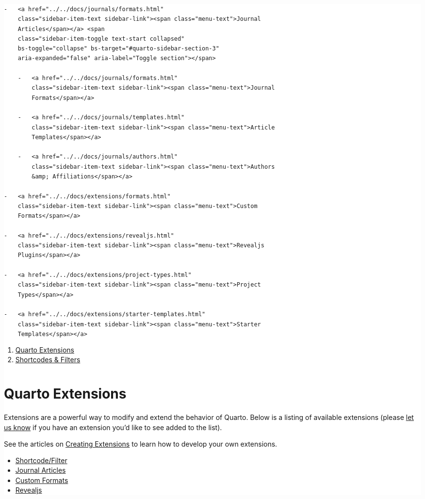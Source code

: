     -   <a href="../../docs/journals/formats.html"
        class="sidebar-item-text sidebar-link"><span class="menu-text">Journal
        Articles</span></a> <span
        class="sidebar-item-toggle text-start collapsed"
        bs-toggle="collapse" bs-target="#quarto-sidebar-section-3"
        aria-expanded="false" aria-label="Toggle section"></span>

        -   <a href="../../docs/journals/formats.html"
            class="sidebar-item-text sidebar-link"><span class="menu-text">Journal
            Formats</span></a>

        -   <a href="../../docs/journals/templates.html"
            class="sidebar-item-text sidebar-link"><span class="menu-text">Article
            Templates</span></a>

        -   <a href="../../docs/journals/authors.html"
            class="sidebar-item-text sidebar-link"><span class="menu-text">Authors
            &amp; Affiliations</span></a>

    -   <a href="../../docs/extensions/formats.html"
        class="sidebar-item-text sidebar-link"><span class="menu-text">Custom
        Formats</span></a>

    -   <a href="../../docs/extensions/revealjs.html"
        class="sidebar-item-text sidebar-link"><span class="menu-text">Revealjs
        Plugins</span></a>

    -   <a href="../../docs/extensions/project-types.html"
        class="sidebar-item-text sidebar-link"><span class="menu-text">Project
        Types</span></a>

    -   <a href="../../docs/extensions/starter-templates.html"
        class="sidebar-item-text sidebar-link"><span class="menu-text">Starter
        Templates</span></a>

1.  [Quarto Extensions](../../docs/extensions/index.html)
2.  [Shortcodes & Filters](../../docs/extensions/listing-filters.html)

# Quarto Extensions

Extensions are a powerful way to modify and extend the behavior of
Quarto. Below is a listing of available extensions (please [let us
know](https://github.com/quarto-dev/quarto-web/tree/main/docs/extensions/listings)
if you have an extension you’d like to see added to the list).

See the articles on [Creating
Extensions](../../docs/extensions/creating.html) to learn how to develop
your own extensions.

-   <a href="listing-filters.html"
    class="nav-link"><em></em>Shortcode/Filter</a>
-   <a href="listing-journals.html" class="nav-link"><em></em>Journal
    Articles</a>
-   <a href="listing-formats.html" class="nav-link"><em></em>Custom
    Formats</a>
-   <a href="listing-revealjs.html" class="nav-link"><em></em>Revealjs</a>
